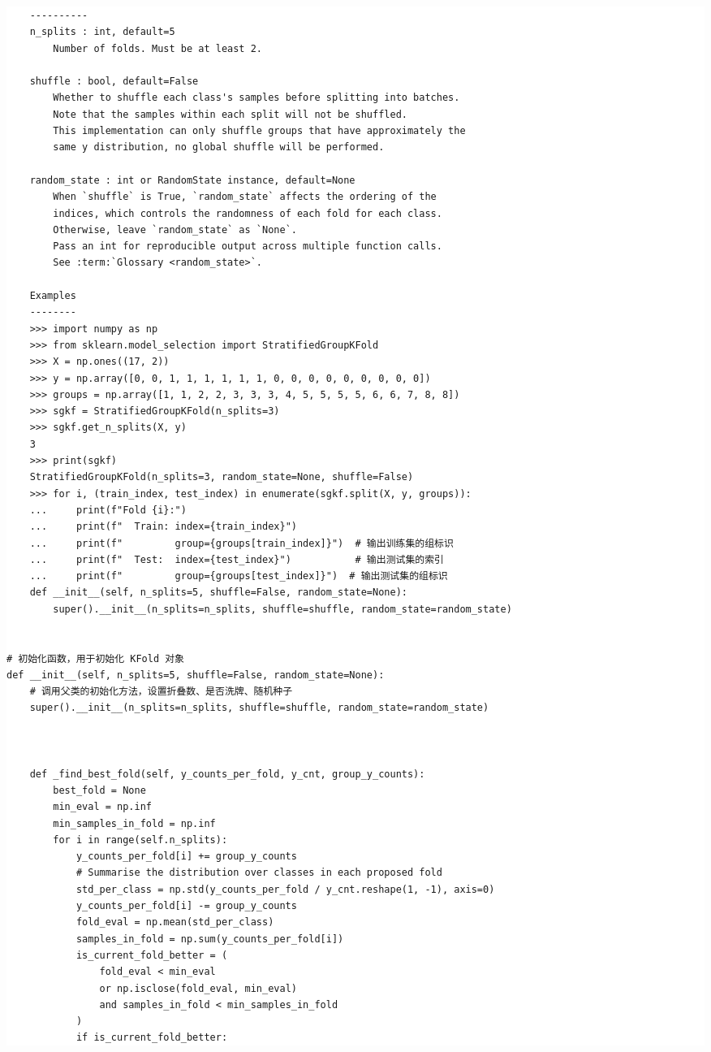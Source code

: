 ```
    ----------
    n_splits : int, default=5
        Number of folds. Must be at least 2.

    shuffle : bool, default=False
        Whether to shuffle each class's samples before splitting into batches.
        Note that the samples within each split will not be shuffled.
        This implementation can only shuffle groups that have approximately the
        same y distribution, no global shuffle will be performed.

    random_state : int or RandomState instance, default=None
        When `shuffle` is True, `random_state` affects the ordering of the
        indices, which controls the randomness of each fold for each class.
        Otherwise, leave `random_state` as `None`.
        Pass an int for reproducible output across multiple function calls.
        See :term:`Glossary <random_state>`.

    Examples
    --------
    >>> import numpy as np
    >>> from sklearn.model_selection import StratifiedGroupKFold
    >>> X = np.ones((17, 2))
    >>> y = np.array([0, 0, 1, 1, 1, 1, 1, 1, 0, 0, 0, 0, 0, 0, 0, 0, 0])
    >>> groups = np.array([1, 1, 2, 2, 3, 3, 3, 4, 5, 5, 5, 5, 6, 6, 7, 8, 8])
    >>> sgkf = StratifiedGroupKFold(n_splits=3)
    >>> sgkf.get_n_splits(X, y)
    3
    >>> print(sgkf)
    StratifiedGroupKFold(n_splits=3, random_state=None, shuffle=False)
    >>> for i, (train_index, test_index) in enumerate(sgkf.split(X, y, groups)):
    ...     print(f"Fold {i}:")
    ...     print(f"  Train: index={train_index}")
    ...     print(f"         group={groups[train_index]}")  # 输出训练集的组标识
    ...     print(f"  Test:  index={test_index}")           # 输出测试集的索引
    ...     print(f"         group={groups[test_index]}")  # 输出测试集的组标识
    def __init__(self, n_splits=5, shuffle=False, random_state=None):
        super().__init__(n_splits=n_splits, shuffle=shuffle, random_state=random_state)


# 初始化函数，用于初始化 KFold 对象
def __init__(self, n_splits=5, shuffle=False, random_state=None):
    # 调用父类的初始化方法，设置折叠数、是否洗牌、随机种子
    super().__init__(n_splits=n_splits, shuffle=shuffle, random_state=random_state)



    def _find_best_fold(self, y_counts_per_fold, y_cnt, group_y_counts):
        best_fold = None
        min_eval = np.inf
        min_samples_in_fold = np.inf
        for i in range(self.n_splits):
            y_counts_per_fold[i] += group_y_counts
            # Summarise the distribution over classes in each proposed fold
            std_per_class = np.std(y_counts_per_fold / y_cnt.reshape(1, -1), axis=0)
            y_counts_per_fold[i] -= group_y_counts
            fold_eval = np.mean(std_per_class)
            samples_in_fold = np.sum(y_counts_per_fold[i])
            is_current_fold_better = (
                fold_eval < min_eval
                or np.isclose(fold_eval, min_eval)
                and samples_in_fold < min_samples_in_fold
            )
            if is_current_fold_better:
```